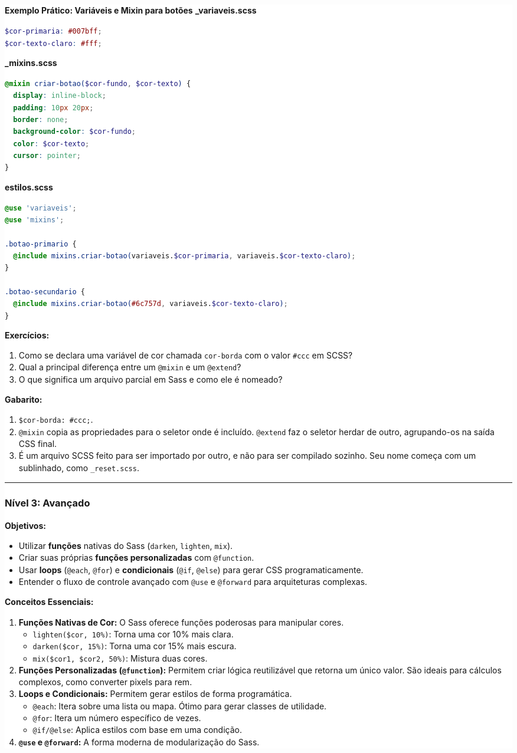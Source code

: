 **Exemplo Prático: Variáveis e Mixin para botões**
**_variaveis.scss**
```scss
$cor-primaria: #007bff;
$cor-texto-claro: #fff;
```
**_mixins.scss**
```scss
@mixin criar-botao($cor-fundo, $cor-texto) {
  display: inline-block;
  padding: 10px 20px;
  border: none;
  background-color: $cor-fundo;
  color: $cor-texto;
  cursor: pointer;
}
```
**estilos.scss**
```scss
@use 'variaveis';
@use 'mixins';

.botao-primario {
  @include mixins.criar-botao(variaveis.$cor-primaria, variaveis.$cor-texto-claro);
}

.botao-secundario {
  @include mixins.criar-botao(#6c757d, variaveis.$cor-texto-claro);
}
```
**Exercícios:**
1.  Como se declara uma variável de cor chamada `cor-borda` com o valor `#ccc` em SCSS?
2.  Qual a principal diferença entre um `@mixin` e um `@extend`?
3.  O que significa um arquivo parcial em Sass e como ele é nomeado?

**Gabarito:**
1.  `$cor-borda: #ccc;`.
2.  `@mixin` copia as propriedades para o seletor onde é incluído. `@extend` faz o seletor herdar de outro, agrupando-os na saída CSS final.
3.  É um arquivo SCSS feito para ser importado por outro, e não para ser compilado sozinho. Seu nome começa com um sublinhado, como `_reset.scss`.

***

### **Nível 3: Avançado**

**Objetivos:**
*   Utilizar **funções** nativas do Sass (`darken`, `lighten`, `mix`).
*   Criar suas próprias **funções personalizadas** com `@function`.
*   Usar **loops** (`@each`, `@for`) e **condicionais** (`@if`, `@else`) para gerar CSS programaticamente.
*   Entender o fluxo de controle avançado com `@use` e `@forward` para arquiteturas complexas.

**Conceitos Essenciais:**
1.  **Funções Nativas de Cor:** O Sass oferece funções poderosas para manipular cores.
    *   `lighten($cor, 10%)`: Torna uma cor 10% mais clara.
    *   `darken($cor, 15%)`: Torna uma cor 15% mais escura.
    *   `mix($cor1, $cor2, 50%)`: Mistura duas cores.
2.  **Funções Personalizadas (`@function`):** Permitem criar lógica reutilizável que retorna um único valor. São ideais para cálculos complexos, como converter pixels para rem.
3.  **Loops e Condicionais:** Permitem gerar estilos de forma programática.
    *   `@each`: Itera sobre uma lista ou mapa. Ótimo para gerar classes de utilidade.
    *   `@for`: Itera um número específico de vezes.
    *   `@if/@else`: Aplica estilos com base em uma condição.
4.  **`@use` e `@forward`:** A forma moderna de modularização do Sass.